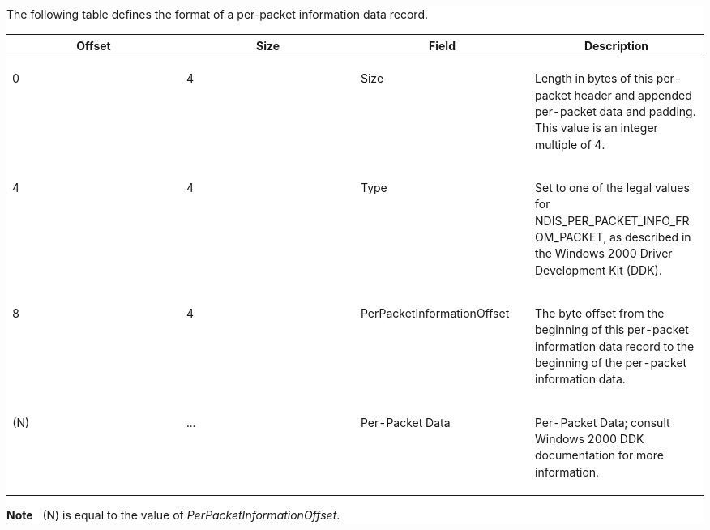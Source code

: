  

The following table defines the format of a per-packet information data record.

<table>
<colgroup>
<col width="25%" />
<col width="25%" />
<col width="25%" />
<col width="25%" />
</colgroup>
<thead>
<tr class="header">
<th>Offset</th>
<th>Size</th>
<th>Field</th>
<th>Description</th>
</tr>
</thead>
<tbody>
<tr class="odd">
<td><p>0</p></td>
<td><p>4</p></td>
<td><p>Size</p></td>
<td><p>Length in bytes of this per-packet header and appended per-packet data and padding. This value is an integer multiple of 4.</p></td>
</tr>
<tr class="even">
<td><p>4</p></td>
<td><p>4</p></td>
<td><p>Type</p></td>
<td><p>Set to one of the legal values for NDIS_PER_PACKET_INFO_FROM_PACKET, as described in the Windows 2000 Driver Development Kit (DDK).</p></td>
</tr>
<tr class="odd">
<td><p>8</p></td>
<td><p>4</p></td>
<td><p>PerPacketInformationOffset</p></td>
<td><p>The byte offset from the beginning of this per-packet information data record to the beginning of the per-packet information data.</p></td>
</tr>
<tr class="even">
<td><p>(N)</p></td>
<td><p>...</p></td>
<td><p>Per-Packet Data</p></td>
<td><p>Per-Packet Data; consult Windows 2000 DDK documentation for more information.</p></td>
</tr>
</tbody>
</table>

 

**Note**  
(N) is equal to the value of *PerPacketInformationOffset*.
